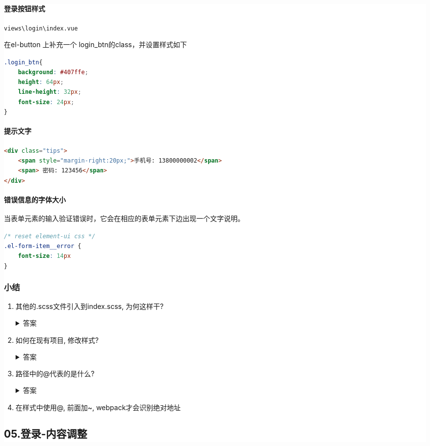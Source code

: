

#### 登录按钮样式

`views\login\index.vue`

在el-button 上补充一个 login_btn的class，并设置样式如下

```css
.login_btn{
    background: #407ffe;
    height: 64px;
    line-height: 32px;
    font-size: 24px;
}
```



#### 提示文字

```htmL
<div class="tips">
    <span style="margin-right:20px;">手机号: 13800000002</span>
    <span> 密码: 123456</span>
</div>
```



#### 错误信息的字体大小

当表单元素的输入验证错误时，它会在相应的表单元素下边出现一个文字说明。

```css
/* reset element-ui css */
.el-form-item__error {
    font-size: 14px
}
```



### 小结

1. 其他的.scss文件引入到index.scss, 为何这样干?

   <details><summary>答案</summary></details>

2. 如何在现有项目, 修改样式?

   <details><summary>答案</summary></details>

3. 路径中的@代表的是什么?

   <details><summary>答案</summary></details>

4. 在样式中使用@, 前面加~, webpack才会识别绝对地址

   

## 05.登录-内容调整
